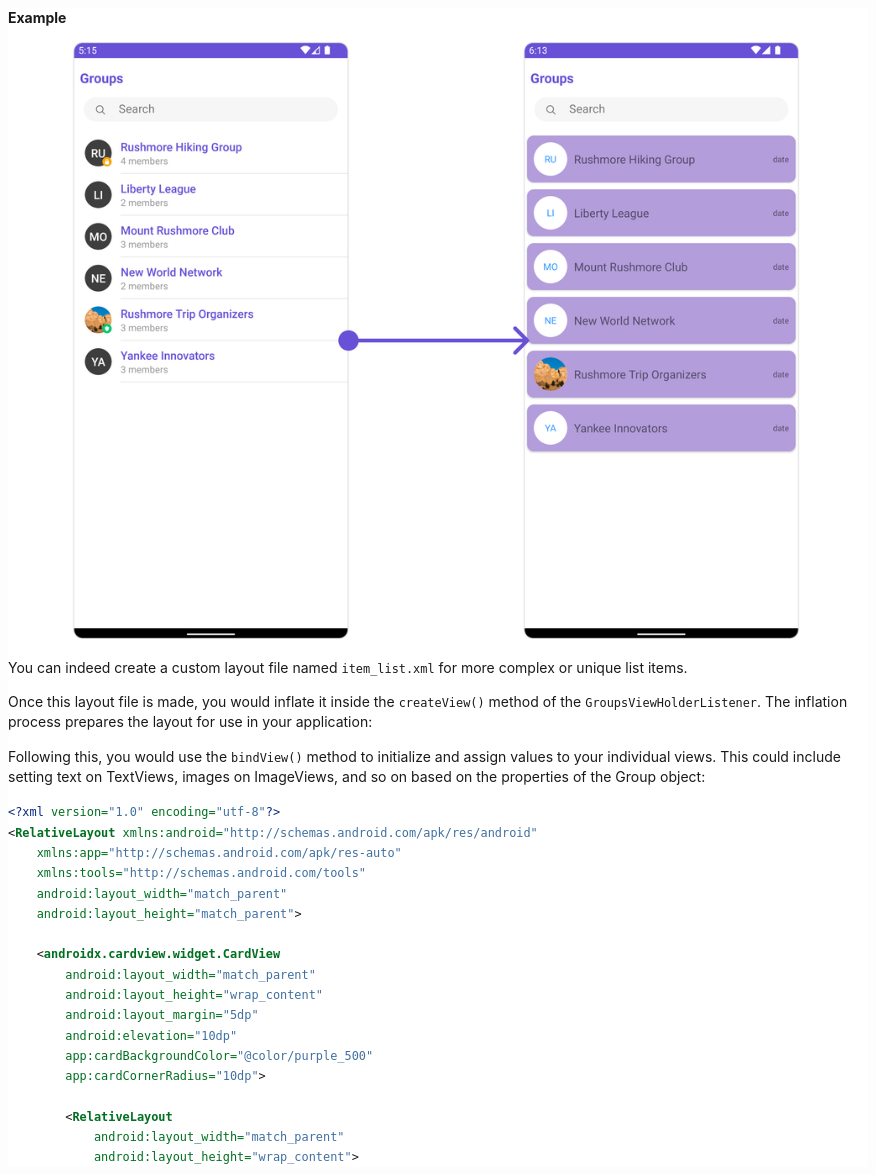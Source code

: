 </TabItem>

</Tabs>

**Example**

![](../../assets/groups_set_list_item_cometchat_screens.png)

You can indeed create a custom layout file named `item_list.xml` for more complex or unique list items.

Once this layout file is made, you would inflate it inside the `createView()` method of the `GroupsViewHolderListener`. The inflation process prepares the layout for use in your application:

Following this, you would use the `bindView()` method to initialize and assign values to your individual views. This could include setting text on TextViews, images on ImageViews, and so on based on the properties of the Group object:

```xml title="item_list.xml"
<?xml version="1.0" encoding="utf-8"?>
<RelativeLayout xmlns:android="http://schemas.android.com/apk/res/android"
    xmlns:app="http://schemas.android.com/apk/res-auto"
    xmlns:tools="http://schemas.android.com/tools"
    android:layout_width="match_parent"
    android:layout_height="match_parent">

    <androidx.cardview.widget.CardView
        android:layout_width="match_parent"
        android:layout_height="wrap_content"
        android:layout_margin="5dp"
        android:elevation="10dp"
        app:cardBackgroundColor="@color/purple_500"
        app:cardCornerRadius="10dp">

        <RelativeLayout
            android:layout_width="match_parent"
            android:layout_height="wrap_content">
```